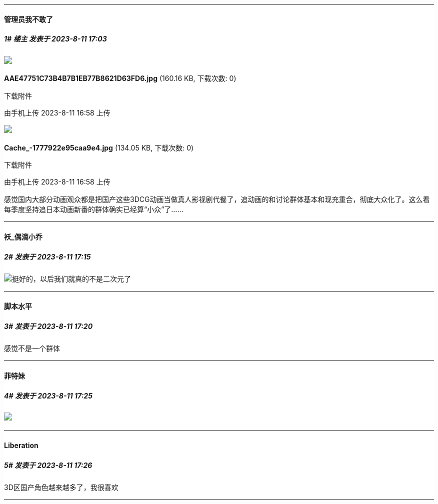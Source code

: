 
*****

####  管理员我不敢了  
##### 1#       楼主       发表于 2023-8-11 17:03

<img src="https://img.saraba1st.com/forum/202308/11/165846lyvjjwv2av8he292.jpg" referrerpolicy="no-referrer">

<strong>AAE47751C73B4B7B1EB77B8621D63FD6.jpg</strong> (160.16 KB, 下载次数: 0)

下载附件

由手机上传
2023-8-11 16:58 上传

<img src="https://img.saraba1st.com/forum/202308/11/165852qg1cew8ew4dwzwac.jpg" referrerpolicy="no-referrer">

<strong>Cache_-1777922e95caa9e4.jpg</strong> (134.05 KB, 下载次数: 0)

下载附件

由手机上传
2023-8-11 16:58 上传

感觉国内大部分动画观众都是把国产这些3DCG动画当做真人影视剧代餐了，追动画的和讨论群体基本和现充重合，彻底大众化了。这么看每季度坚持追日本动画新番的群体确实已经算“小众”了……

*****

####  袄_偶滴小乔  
##### 2#       发表于 2023-8-11 17:15

<img src="https://static.saraba1st.com/image/smiley/face2017/009.gif" referrerpolicy="no-referrer">挺好的，以后我们就真的不是二次元了

*****

####  脚本水平  
##### 3#       发表于 2023-8-11 17:20

感觉不是一个群体

*****

####  菲特妹  
##### 4#       发表于 2023-8-11 17:25

<img src="https://static.saraba1st.com/image/smiley/face2017/067.png" referrerpolicy="no-referrer">

*****

####  Liberation  
##### 5#       发表于 2023-8-11 17:26

3D区国产角色越来越多了，我很喜欢

*****
